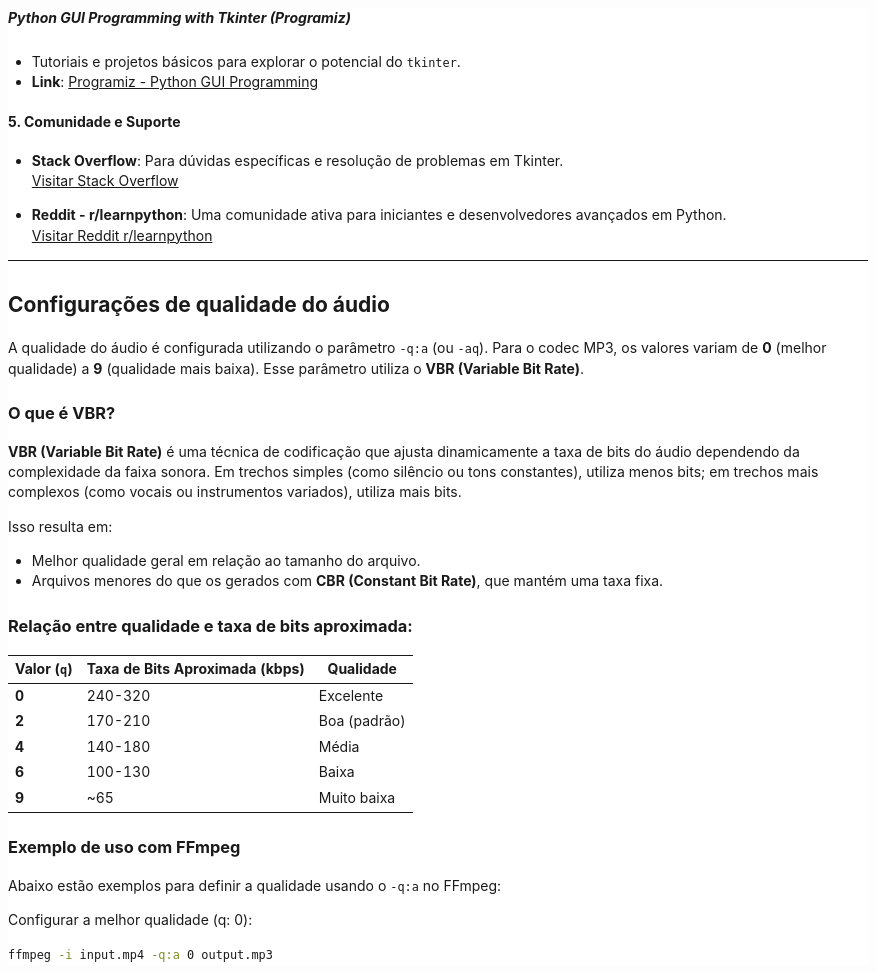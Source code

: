 ##### **Python GUI Programming with Tkinter (Programiz)**
- Tutoriais e projetos básicos para explorar o potencial do `tkinter`.
- **Link**: [Programiz - Python GUI Programming](https://www.programiz.com/python-programming/examples/gui-tkinter)

#### **5. Comunidade e Suporte**
- **Stack Overflow**: Para dúvidas específicas e resolução de problemas em Tkinter.  
  [Visitar Stack Overflow](https://stackoverflow.com/questions/tagged/tkinter)

- **Reddit - r/learnpython**: Uma comunidade ativa para iniciantes e desenvolvedores avançados em Python.  
  [Visitar Reddit r/learnpython](https://www.reddit.com/r/learnpython/)

---

## Configurações de qualidade do áudio

A qualidade do áudio é configurada utilizando o parâmetro `-q:a` (ou `-aq`). Para o codec MP3, os valores variam de **0** (melhor qualidade) a **9** (qualidade mais baixa). Esse parâmetro utiliza o **VBR (Variable Bit Rate)**.

### O que é VBR?

**VBR (Variable Bit Rate)** é uma técnica de codificação que ajusta dinamicamente a taxa de bits do áudio dependendo da complexidade da faixa sonora. Em trechos simples (como silêncio ou tons constantes), utiliza menos bits; em trechos mais complexos (como vocais ou instrumentos variados), utiliza mais bits.

Isso resulta em:
- Melhor qualidade geral em relação ao tamanho do arquivo.
- Arquivos menores do que os gerados com **CBR (Constant Bit Rate)**, que mantém uma taxa fixa.

### Relação entre qualidade e taxa de bits aproximada:


| Valor (`q`) | Taxa de Bits Aproximada (kbps) | Qualidade       |
|-------------|--------------------------------|-----------------|
| **0**       | 240-320                        | Excelente       |
| **2**       | 170-210                        | Boa (padrão)    |
| **4**       | 140-180                        | Média           |
| **6**       | 100-130                        | Baixa           |
| **9**       | ~65                            | Muito baixa     |

### Exemplo de uso com FFmpeg

Abaixo estão exemplos para definir a qualidade usando o `-q:a` no FFmpeg:

Configurar a melhor qualidade (q: 0):

  ```bash
  ffmpeg -i input.mp4 -q:a 0 output.mp3
  ```
